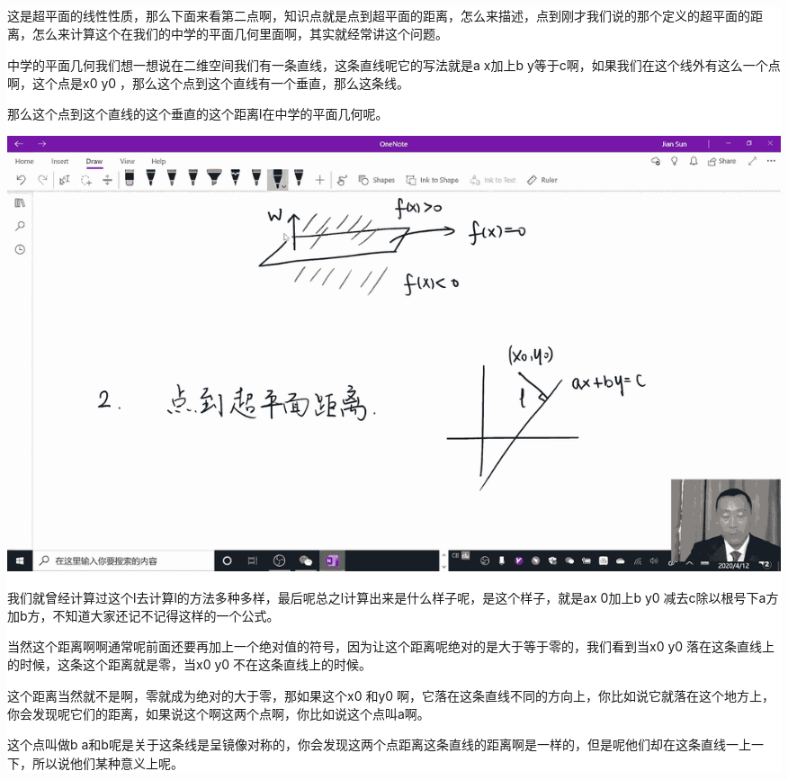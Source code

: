 这是超平面的线性性质，那么下面来看第二点啊，知识点就是点到超平面的距离，怎么来描述，点到刚才我们说的那个定义的超平面的距离，怎么来计算这个在我们的中学的平面几何里面啊，其实就经常讲这个问题。

中学的平面几何我们想一想说在二维空间我们有一条直线，这条直线呢它的写法就是a x加上b y等于c啊，如果我们在这个线外有这么一个点啊，这个点是x0 y0 ，那么这个点到这个直线有一个垂直，那么这条线。

那么这个点到这个直线的这个垂直的这个距离l在中学的平面几何呢。

![](img/26640c9d35678476cf38e40d5788c9cd_7.png)

我们就曾经计算过这个l去计算l的方法多种多样，最后呢总之l计算出来是什么样子呢，是这个样子，就是ax 0加上b y0 减去c除以根号下a方加b方，不知道大家还记不记得这样的一个公式。

当然这个距离啊啊通常呢前面还要再加上一个绝对值的符号，因为让这个距离呢绝对的是大于等于零的，我们看到当x0 y0 落在这条直线上的时候，这条这个距离就是零，当x0 y0 不在这条直线上的时候。

这个距离当然就不是啊，零就成为绝对的大于零，那如果这个x0 和y0 啊，它落在这条直线不同的方向上，你比如说它就落在这个地方上，你会发现呢它们的距离，如果说这个啊这两个点啊，你比如说这个点叫a啊。

这个点叫做b a和b呢是关于这条线是呈镜像对称的，你会发现这两个点距离这条直线的距离啊是一样的，但是呢他们却在这条直线一上一下，所以说他们某种意义上呢。


